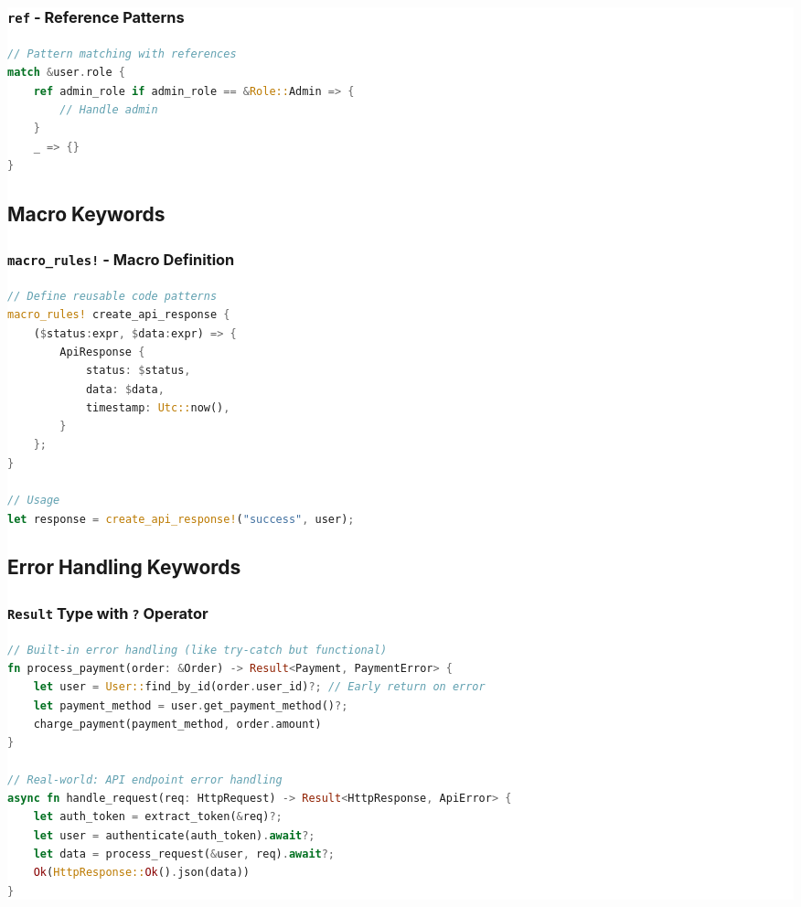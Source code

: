 ### `ref` - Reference Patterns
```rust
// Pattern matching with references
match &user.role {
    ref admin_role if admin_role == &Role::Admin => {
        // Handle admin
    }
    _ => {}
}
```

## Macro Keywords

### `macro_rules!` - Macro Definition
```rust
// Define reusable code patterns
macro_rules! create_api_response {
    ($status:expr, $data:expr) => {
        ApiResponse {
            status: $status,
            data: $data,
            timestamp: Utc::now(),
        }
    };
}

// Usage
let response = create_api_response!("success", user);
```

## Error Handling Keywords

### `Result` Type with `?` Operator
```rust
// Built-in error handling (like try-catch but functional)
fn process_payment(order: &Order) -> Result<Payment, PaymentError> {
    let user = User::find_by_id(order.user_id)?; // Early return on error
    let payment_method = user.get_payment_method()?;
    charge_payment(payment_method, order.amount)
}

// Real-world: API endpoint error handling
async fn handle_request(req: HttpRequest) -> Result<HttpResponse, ApiError> {
    let auth_token = extract_token(&req)?;
    let user = authenticate(auth_token).await?;
    let data = process_request(&user, req).await?;
    Ok(HttpResponse::Ok().json(data))
}
```
